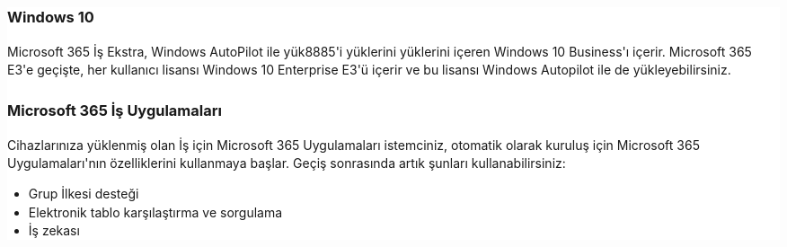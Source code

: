 ### <a name="windows-10"></a>Windows 10

Microsoft 365 İş Ekstra, Windows AutoPilot ile yük8885'i yüklerini yüklerini içeren Windows 10 Business'ı içerir. Microsoft 365 E3'e geçişte, her kullanıcı lisansı Windows 10 Enterprise E3'ü içerir ve bu lisansı Windows Autopilot ile de yükleyebilirsiniz.

<a name="office-365-business"></a>
###  <a name="microsoft-365-apps-for-business"></a>Microsoft 365 İş Uygulamaları

Cihazlarınıza yüklenmiş olan İş için Microsoft 365 Uygulamaları istemciniz, otomatik olarak kuruluş için Microsoft 365 Uygulamaları'nın özelliklerini kullanmaya başlar. Geçiş sonrasında artık şunları kullanabilirsiniz:

 - Grup İlkesi desteği
 - Elektronik tablo karşılaştırma ve sorgulama
 - İş zekası

